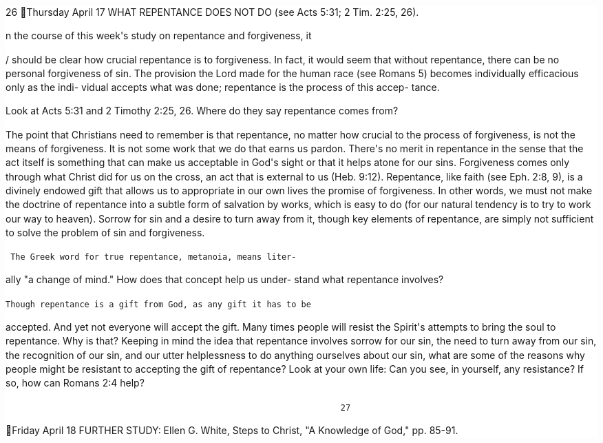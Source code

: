 
26
Thursday                                                   April 17
WHAT REPENTANCE DOES NOT DO (see Acts 5:31; 2 Tim.
2:25, 26).

   n the course of this week's study on repentance and forgiveness, it

/  should be clear how crucial repentance is to forgiveness. In fact, it
   would seem that without repentance, there can be no personal
forgiveness of sin. The provision the Lord made for the human race
(see Romans 5) becomes individually efficacious only as the indi-
vidual accepts what was done; repentance is the process of this accep-
tance.

  Look at Acts 5:31 and 2 Timothy 2:25, 26. Where do they say
repentance comes from?


   The point that Christians need to remember is that repentance, no
matter how crucial to the process of forgiveness, is not the means of
forgiveness. It is not some work that we do that earns us pardon. There's
no merit in repentance in the sense that the act itself is something that
can make us acceptable in God's sight or that it helps atone for our sins.
Forgiveness comes only through what Christ did for us on the cross, an
act that is external to us (Heb. 9:12). Repentance, like faith (see Eph.
2:8, 9), is a divinely endowed gift that allows us to appropriate in our
own lives the promise of forgiveness.
   In other words, we must not make the doctrine of repentance into a
subtle form of salvation by works, which is easy to do (for our natural
tendency is to try to work our way to heaven). Sorrow for sin and a
desire to turn away from it, though key elements of repentance, are
simply not sufficient to solve the problem of sin and forgiveness.

     The Greek word for true repentance, metanoia, means liter-
 ally "a change of mind." How does that concept help us under-
 stand what repentance involves?


    Though repentance is a gift from God, as any gift it has to be
 accepted. And yet not everyone will accept the gift. Many times
 people will resist the Spirit's attempts to bring the soul to repentance.
 Why is that? Keeping in mind the idea that repentance involves
 sorrow for our sin, the need to turn away from our sin, the
 recognition of our sin, and our utter helplessness to do anything
 ourselves about our sin, what are some of the reasons why people
 might be resistant to accepting the gift of repentance? Look at
 your own life: Can you see, in yourself, any resistance? If so, how
 can Romans 2:4 help?

                                                                        27
Friday                                                    April 18
FURTHER STUDY: Ellen G. White, Steps to Christ, "A Knowledge
of God," pp. 85-91.

